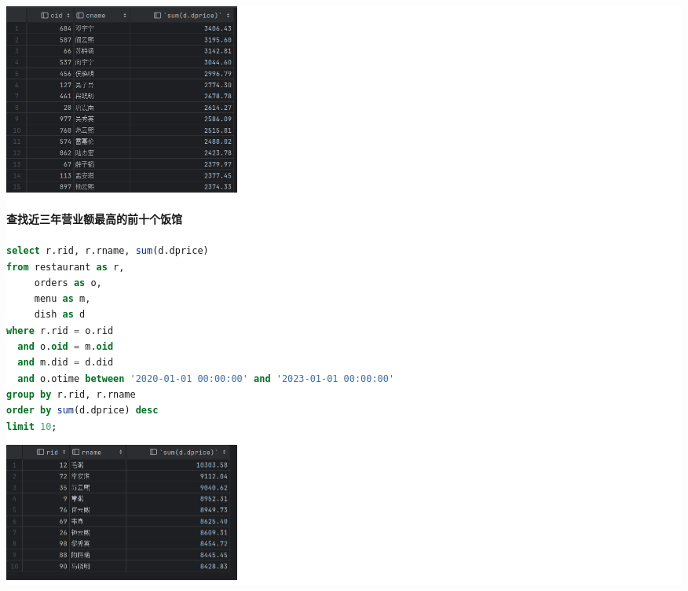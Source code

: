 <img src="./实验9-数据库设计.assets/image-20231126215612256.png" alt="image-20231126215612256" style="zoom:50%;" />

#### 查找近三年营业额最高的前十个饭馆

```sql
select r.rid, r.rname, sum(d.dprice)
from restaurant as r,
     orders as o,
     menu as m,
     dish as d
where r.rid = o.rid
  and o.oid = m.oid
  and m.did = d.did
  and o.otime between '2020-01-01 00:00:00' and '2023-01-01 00:00:00'
group by r.rid, r.rname
order by sum(d.dprice) desc
limit 10;
```

<img src="./实验9-数据库设计.assets/image-20231126215631868.png" alt="image-20231126215631868" style="zoom:50%;" />

